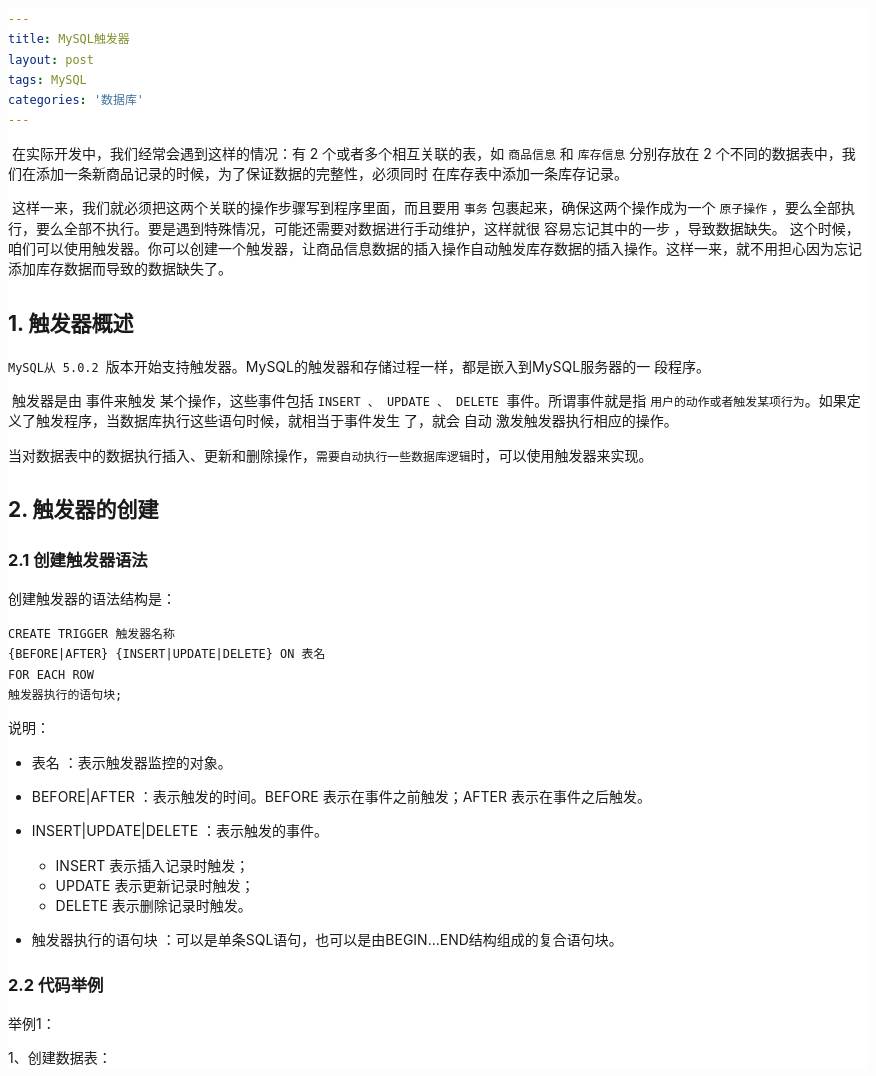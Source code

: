 ```yaml
---
title: MySQL触发器
layout: post
tags: MySQL
categories: '数据库'
---
```


​		在实际开发中，我们经常会遇到这样的情况：有 2 个或者多个相互关联的表，如 `商品信息` 和 `库存信息` 分别存放在 2 个不同的数据表中，我们在添加一条新商品记录的时候，为了保证数据的完整性，必须同时 在库存表中添加一条库存记录。 

​		这样一来，我们就必须把这两个关联的操作步骤写到程序里面，而且要用 `事务` 包裹起来，确保这两个操作成为一个 `原子操作` ，要么全部执行，要么全部不执行。要是遇到特殊情况，可能还需要对数据进行手动维护，这样就很 容易忘记其中的一步 ，导致数据缺失。 		这个时候，咱们可以使用触发器。你可以创建一个触发器，让商品信息数据的插入操作自动触发库存数据的插入操作。这样一来，就不用担心因为忘记添加库存数据而导致的数据缺失了。

## 1. 触发器概述

​		`MySQL从 5.0.2 `版本开始支持触发器。MySQL的触发器和存储过程一样，都是嵌入到MySQL服务器的一 段程序。 

​		触发器是由 事件来触发 某个操作，这些事件包括 `INSERT 、 UPDATE 、 DELETE `事件。所谓事件就是指 `用户的动作或者触发某项行为`。如果定义了触发程序，当数据库执行这些语句时候，就相当于事件发生 了，就会 自动 激发触发器执行相应的操作。 

​		当对数据表中的数据执行插入、更新和删除操作，`需要自动执行一些数据库逻辑`时，可以使用触发器来实现。

## 2. 触发器的创建

### 2.1 创建触发器语法

创建触发器的语法结构是：

```mysql
CREATE TRIGGER 触发器名称
{BEFORE|AFTER} {INSERT|UPDATE|DELETE} ON 表名
FOR EACH ROW
触发器执行的语句块;
```

说明： 

* 表名 ：表示触发器监控的对象。 
* BEFORE|AFTER ：表示触发的时间。BEFORE 表示在事件之前触发；AFTER 表示在事件之后触发。 
* INSERT|UPDATE|DELETE ：表示触发的事件。
  *  INSERT 表示插入记录时触发；
  *  UPDATE 表示更新记录时触发；
  *  DELETE 表示删除记录时触发。

* 触发器执行的语句块 ：可以是单条SQL语句，也可以是由BEGIN…END结构组成的复合语句块。

### 2.2 代码举例

举例1： 

1、创建数据表：
